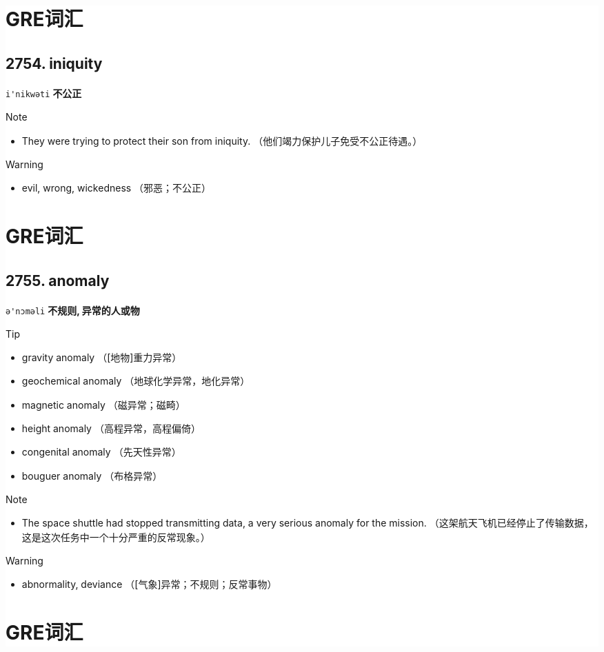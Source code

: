# GRE词汇

## 2754. iniquity

`i'nikwəti`  **不公正**

> [!NOTE]
>
> - They were trying to protect their son from iniquity. （他们竭力保护儿子免受不公正待遇。）
>

> [!WARNING]
>
> - evil, wrong, wickedness （邪恶；不公正）
>

# GRE词汇

## 2755. anomaly

`ə'nɔməli`  **不规则, 异常的人或物**

> [!TIP]
>
> - gravity anomaly （[地物]重力异常）
>
> - geochemical anomaly （地球化学异常，地化异常）
>
> - magnetic anomaly （磁异常；磁畸）
>
> - height anomaly （高程异常，高程偏倚）
>
> - congenital anomaly （先天性异常）
>
> - bouguer anomaly （布格异常）
>

> [!NOTE]
>
> - The space shuttle had stopped transmitting data, a very serious anomaly for the mission. （这架航天飞机已经停止了传输数据，这是这次任务中一个十分严重的反常现象。）
>

> [!WARNING]
>
> - abnormality, deviance （[气象]异常；不规则；反常事物）
>

# GRE词汇

